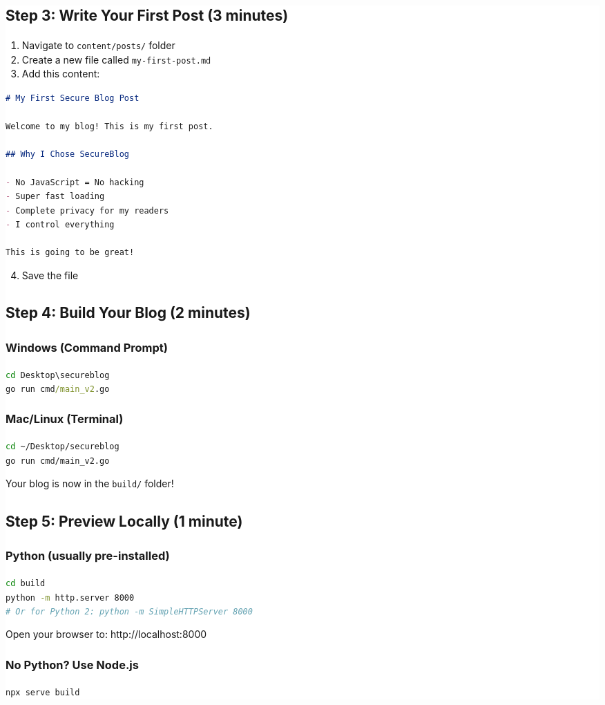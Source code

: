 ## Step 3: Write Your First Post (3 minutes)

1. Navigate to `content/posts/` folder
2. Create a new file called `my-first-post.md`
3. Add this content:

```markdown
# My First Secure Blog Post

Welcome to my blog! This is my first post.

## Why I Chose SecureBlog

- No JavaScript = No hacking
- Super fast loading
- Complete privacy for my readers
- I control everything

This is going to be great!
```

4. Save the file

## Step 4: Build Your Blog (2 minutes)

### Windows (Command Prompt)
```cmd
cd Desktop\secureblog
go run cmd/main_v2.go
```

### Mac/Linux (Terminal)
```bash
cd ~/Desktop/secureblog
go run cmd/main_v2.go
```

Your blog is now in the `build/` folder!

## Step 5: Preview Locally (1 minute)

### Python (usually pre-installed)
```bash
cd build
python -m http.server 8000
# Or for Python 2: python -m SimpleHTTPServer 8000
```

Open your browser to: http://localhost:8000

### No Python? Use Node.js
```bash
npx serve build
```
